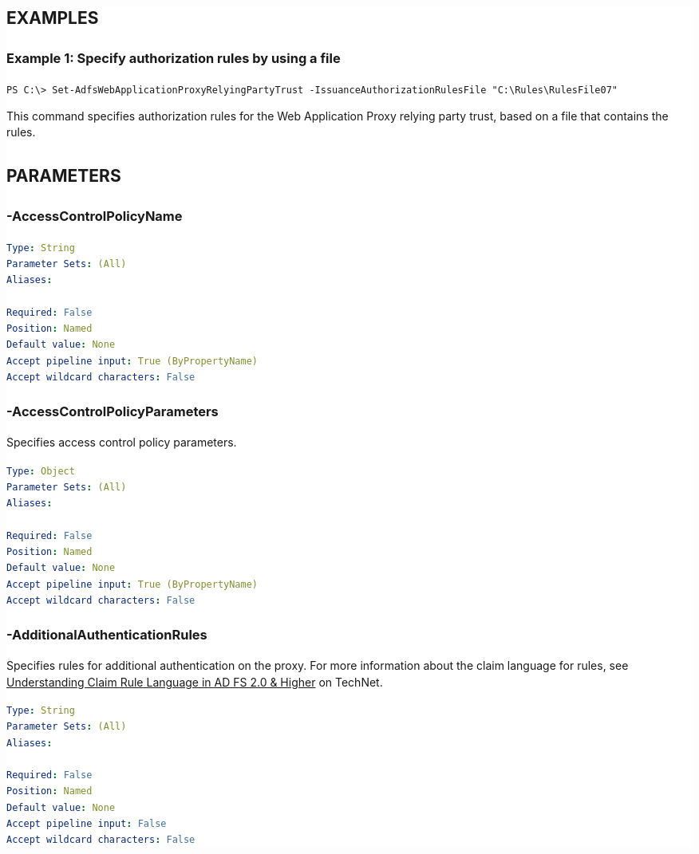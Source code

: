 ## EXAMPLES

### Example 1: Specify authorization rules by using a file
```
PS C:\> Set-AdfsWebApplicationProxyRelyingPartyTrust -IssuanceAuthorizationRulesFile "C:\Rules\RulesFile07"
```

This command specifies authorization rules for the Web Application Proxy relying party trust, based on a file that contains the rules.

## PARAMETERS

### -AccessControlPolicyName
```yaml
Type: String
Parameter Sets: (All)
Aliases: 

Required: False
Position: Named
Default value: None
Accept pipeline input: True (ByPropertyName)
Accept wildcard characters: False
```

### -AccessControlPolicyParameters
Specifies access control policy parameters.

```yaml
Type: Object
Parameter Sets: (All)
Aliases: 

Required: False
Position: Named
Default value: None
Accept pipeline input: True (ByPropertyName)
Accept wildcard characters: False
```

### -AdditionalAuthenticationRules
Specifies rules for additional authentication on the proxy.
For more information about the claim language for rules, see [Understanding Claim Rule Language in AD FS 2.0 & Higher](http://social.technet.microsoft.com/wiki/contents/articles/4792.understanding-claim-rule-language-in-ad-fs-2-0-higher.aspx) on TechNet.

```yaml
Type: String
Parameter Sets: (All)
Aliases: 

Required: False
Position: Named
Default value: None
Accept pipeline input: False
Accept wildcard characters: False
```
